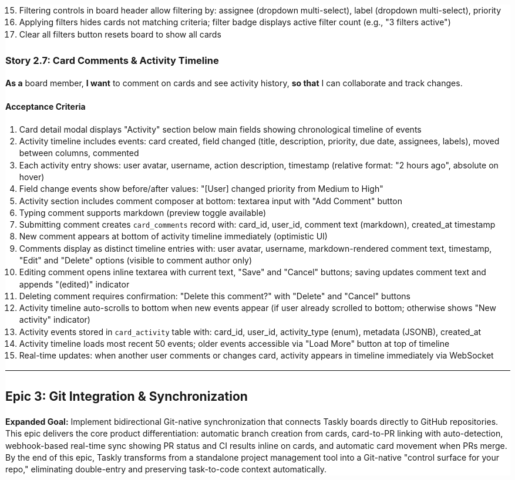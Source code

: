 15. Filtering controls in board header allow filtering by: assignee (dropdown multi-select), label (dropdown multi-select), priority
16. Applying filters hides cards not matching criteria; filter badge displays active filter count (e.g., "3 filters active")
17. Clear all filters button resets board to show all cards

### Story 2.7: Card Comments & Activity Timeline

**As a** board member,
**I want** to comment on cards and see activity history,
**so that** I can collaborate and track changes.

#### Acceptance Criteria

1. Card detail modal displays "Activity" section below main fields showing chronological timeline of events
2. Activity timeline includes events: card created, field changed (title, description, priority, due date, assignees, labels), moved between columns, commented
3. Each activity entry shows: user avatar, username, action description, timestamp (relative format: "2 hours ago", absolute on hover)
4. Field change events show before/after values: "[User] changed priority from Medium to High"
5. Activity section includes comment composer at bottom: textarea input with "Add Comment" button
6. Typing comment supports markdown (preview toggle available)
7. Submitting comment creates `card_comments` record with: card_id, user_id, comment text (markdown), created_at timestamp
8. New comment appears at bottom of activity timeline immediately (optimistic UI)
9. Comments display as distinct timeline entries with: user avatar, username, markdown-rendered comment text, timestamp, "Edit" and "Delete" options (visible to comment author only)
10. Editing comment opens inline textarea with current text, "Save" and "Cancel" buttons; saving updates comment text and appends "(edited)" indicator
11. Deleting comment requires confirmation: "Delete this comment?" with "Delete" and "Cancel" buttons
12. Activity timeline auto-scrolls to bottom when new events appear (if user already scrolled to bottom; otherwise shows "New activity" indicator)
13. Activity events stored in `card_activity` table with: card_id, user_id, activity_type (enum), metadata (JSONB), created_at
14. Activity timeline loads most recent 50 events; older events accessible via "Load More" button at top of timeline
15. Real-time updates: when another user comments or changes card, activity appears in timeline immediately via WebSocket

---

## Epic 3: Git Integration & Synchronization

**Expanded Goal:** Implement bidirectional Git-native synchronization that connects Taskly boards directly to GitHub repositories. This epic delivers the core product differentiation: automatic branch creation from cards, card-to-PR linking with auto-detection, webhook-based real-time sync showing PR status and CI results inline on cards, and automatic card movement when PRs merge. By the end of this epic, Taskly transforms from a standalone project management tool into a Git-native "control surface for your repo," eliminating double-entry and preserving task-to-code context automatically.
